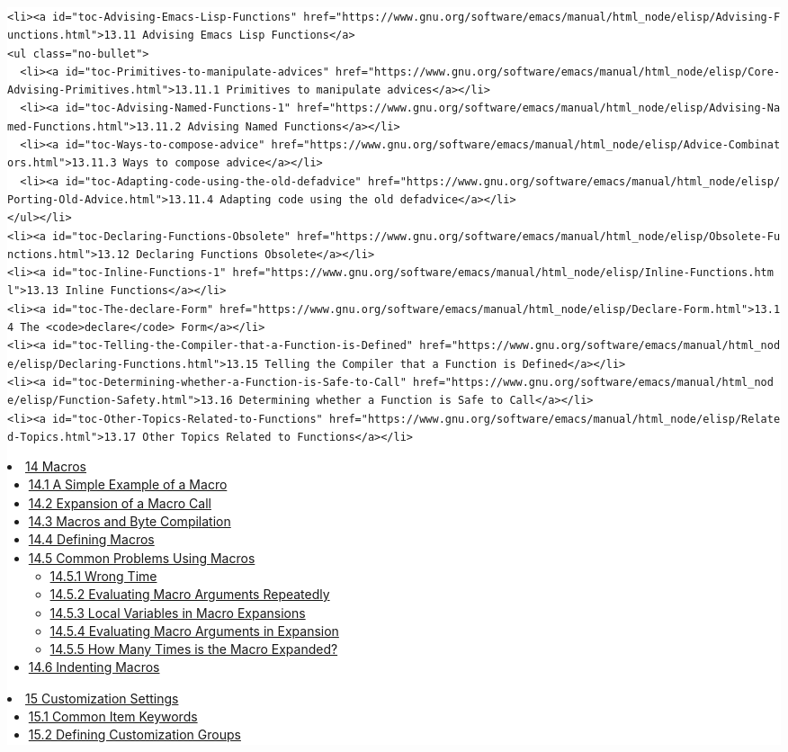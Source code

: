     <li><a id="toc-Advising-Emacs-Lisp-Functions" href="https://www.gnu.org/software/emacs/manual/html_node/elisp/Advising-Functions.html">13.11 Advising Emacs Lisp Functions</a>
    <ul class="no-bullet">
      <li><a id="toc-Primitives-to-manipulate-advices" href="https://www.gnu.org/software/emacs/manual/html_node/elisp/Core-Advising-Primitives.html">13.11.1 Primitives to manipulate advices</a></li>
      <li><a id="toc-Advising-Named-Functions-1" href="https://www.gnu.org/software/emacs/manual/html_node/elisp/Advising-Named-Functions.html">13.11.2 Advising Named Functions</a></li>
      <li><a id="toc-Ways-to-compose-advice" href="https://www.gnu.org/software/emacs/manual/html_node/elisp/Advice-Combinators.html">13.11.3 Ways to compose advice</a></li>
      <li><a id="toc-Adapting-code-using-the-old-defadvice" href="https://www.gnu.org/software/emacs/manual/html_node/elisp/Porting-Old-Advice.html">13.11.4 Adapting code using the old defadvice</a></li>
    </ul></li>
    <li><a id="toc-Declaring-Functions-Obsolete" href="https://www.gnu.org/software/emacs/manual/html_node/elisp/Obsolete-Functions.html">13.12 Declaring Functions Obsolete</a></li>
    <li><a id="toc-Inline-Functions-1" href="https://www.gnu.org/software/emacs/manual/html_node/elisp/Inline-Functions.html">13.13 Inline Functions</a></li>
    <li><a id="toc-The-declare-Form" href="https://www.gnu.org/software/emacs/manual/html_node/elisp/Declare-Form.html">13.14 The <code>declare</code> Form</a></li>
    <li><a id="toc-Telling-the-Compiler-that-a-Function-is-Defined" href="https://www.gnu.org/software/emacs/manual/html_node/elisp/Declaring-Functions.html">13.15 Telling the Compiler that a Function is Defined</a></li>
    <li><a id="toc-Determining-whether-a-Function-is-Safe-to-Call" href="https://www.gnu.org/software/emacs/manual/html_node/elisp/Function-Safety.html">13.16 Determining whether a Function is Safe to Call</a></li>
    <li><a id="toc-Other-Topics-Related-to-Functions" href="https://www.gnu.org/software/emacs/manual/html_node/elisp/Related-Topics.html">13.17 Other Topics Related to Functions</a></li>
  </ul></li>
  <li><a id="toc-Macros-1" href="https://www.gnu.org/software/emacs/manual/html_node/elisp/Macros.html">14 Macros</a>
  <ul class="no-bullet">
    <li><a id="toc-A-Simple-Example-of-a-Macro" href="https://www.gnu.org/software/emacs/manual/html_node/elisp/Simple-Macro.html">14.1 A Simple Example of a Macro</a></li>
    <li><a id="toc-Expansion-of-a-Macro-Call" href="https://www.gnu.org/software/emacs/manual/html_node/elisp/Expansion.html">14.2 Expansion of a Macro Call</a></li>
    <li><a id="toc-Macros-and-Byte-Compilation" href="https://www.gnu.org/software/emacs/manual/html_node/elisp/Compiling-Macros.html">14.3 Macros and Byte Compilation</a></li>
    <li><a id="toc-Defining-Macros-1" href="https://www.gnu.org/software/emacs/manual/html_node/elisp/Defining-Macros.html">14.4 Defining Macros</a></li>
    <li><a id="toc-Common-Problems-Using-Macros" href="https://www.gnu.org/software/emacs/manual/html_node/elisp/Problems-with-Macros.html">14.5 Common Problems Using Macros</a>
    <ul class="no-bullet">
      <li><a id="toc-Wrong-Time-1" href="https://www.gnu.org/software/emacs/manual/html_node/elisp/Wrong-Time.html">14.5.1 Wrong Time</a></li>
      <li><a id="toc-Evaluating-Macro-Arguments-Repeatedly" href="https://www.gnu.org/software/emacs/manual/html_node/elisp/Argument-Evaluation.html">14.5.2 Evaluating Macro Arguments Repeatedly</a></li>
      <li><a id="toc-Local-Variables-in-Macro-Expansions" href="https://www.gnu.org/software/emacs/manual/html_node/elisp/Surprising-Local-Vars.html">14.5.3 Local Variables in Macro Expansions</a></li>
      <li><a id="toc-Evaluating-Macro-Arguments-in-Expansion" href="https://www.gnu.org/software/emacs/manual/html_node/elisp/Eval-During-Expansion.html">14.5.4 Evaluating Macro Arguments in Expansion</a></li>
      <li><a id="toc-How-Many-Times-is-the-Macro-Expanded_003f" href="https://www.gnu.org/software/emacs/manual/html_node/elisp/Repeated-Expansion.html">14.5.5 How Many Times is the Macro Expanded?</a></li>
    </ul></li>
    <li><a id="toc-Indenting-Macros-1" href="https://www.gnu.org/software/emacs/manual/html_node/elisp/Indenting-Macros.html">14.6 Indenting Macros</a></li>
  </ul></li>
  <li><a id="toc-Customization-Settings" href="https://www.gnu.org/software/emacs/manual/html_node/elisp/Customization.html">15 Customization Settings</a>
  <ul class="no-bullet">
    <li><a id="toc-Common-Item-Keywords" href="https://www.gnu.org/software/emacs/manual/html_node/elisp/Common-Keywords.html">15.1 Common Item Keywords</a></li>
    <li><a id="toc-Defining-Customization-Groups" href="https://www.gnu.org/software/emacs/manual/html_node/elisp/Group-Definitions.html">15.2 Defining Customization Groups</a></li>
